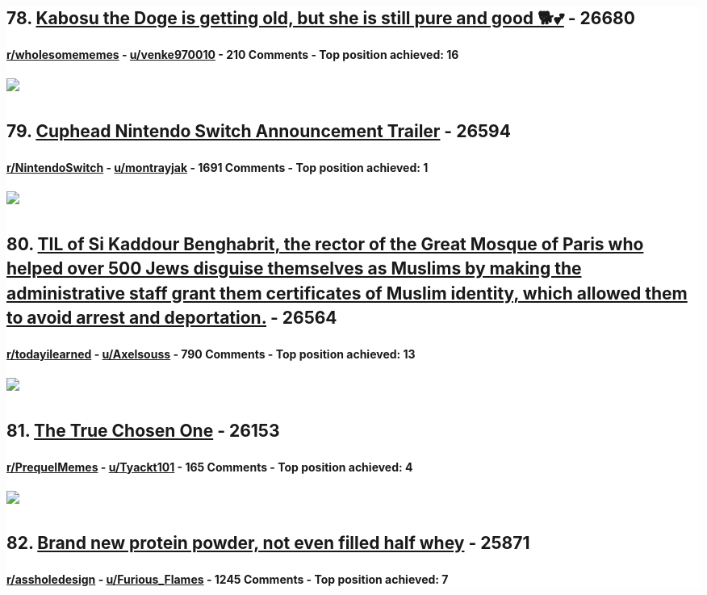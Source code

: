## 78. [Kabosu the Doge is getting old, but she is still pure and good 🐕💕](http://reddit.com/r/wholesomememes/comments/b36327/kabosu_the_doge_is_getting_old_but_she_is_still/) - 26680
#### [r/wholesomememes](http://reddit.com/r/wholesomememes) - [u/venke970010](http://reddit.com/u/venke970010) - 210 Comments - Top position achieved: 16

<a href="https://i.redd.it/tumtqi6nj6n21.jpg"><img src="https://a.thumbs.redditmedia.com/Y12bTgNUVgCT-6E1Iy8y66jdJO_DZktmnONRFJQODj0.jpg"></img></a>

## 79. [Cuphead Nintendo Switch Announcement Trailer](http://reddit.com/r/NintendoSwitch/comments/b3dsij/cuphead_nintendo_switch_announcement_trailer/) - 26594
#### [r/NintendoSwitch](http://reddit.com/r/NintendoSwitch) - [u/montrayjak](http://reddit.com/u/montrayjak) - 1691 Comments - Top position achieved: 1

<a href="https://www.youtube.com/watch?v=JvwkS900oZE&amp;feature=youtu.be"><img src="https://b.thumbs.redditmedia.com/hzNF0Hxqe7VeMKNKVhKDgz8zWGWRp-42AaK8Feic03o.jpg"></img></a>

## 80. [TIL of Si Kaddour Benghabrit, the rector of the Great Mosque of Paris who helped over 500 Jews disguise themselves as Muslims by making the administrative staff grant them certificates of Muslim identity, which allowed them to avoid arrest and deportation.](http://reddit.com/r/todayilearned/comments/b3aefh/til_of_si_kaddour_benghabrit_the_rector_of_the/) - 26564
#### [r/todayilearned](http://reddit.com/r/todayilearned) - [u/Axelsouss](http://reddit.com/u/Axelsouss) - 790 Comments - Top position achieved: 13

<a href="https://www.wikipedia.org/wiki/Si_Kaddour_Benghabrit"><img src="https://b.thumbs.redditmedia.com/dLPQoWQWDzzlPxTzbCFqls9MF82v0gCvH-h0wreHoXM.jpg"></img></a>

## 81. [The True Chosen One](http://reddit.com/r/PrequelMemes/comments/b390hx/the_true_chosen_one/) - 26153
#### [r/PrequelMemes](http://reddit.com/r/PrequelMemes) - [u/Tyackt101](http://reddit.com/u/Tyackt101) - 165 Comments - Top position achieved: 4

<a href="https://i.redd.it/8circ74978n21.jpg"><img src="https://b.thumbs.redditmedia.com/9j-Wsasghjnv7QdOJSxmxKYLONI48NmCqeIdhv6XqCE.jpg"></img></a>

## 82. [Brand new protein powder, not even filled half whey](http://reddit.com/r/assholedesign/comments/b3fzt5/brand_new_protein_powder_not_even_filled_half_whey/) - 25871
#### [r/assholedesign](http://reddit.com/r/assholedesign) - [u/Furious_Flames](http://reddit.com/u/Furious_Flames) - 1245 Comments - Top position achieved: 7

